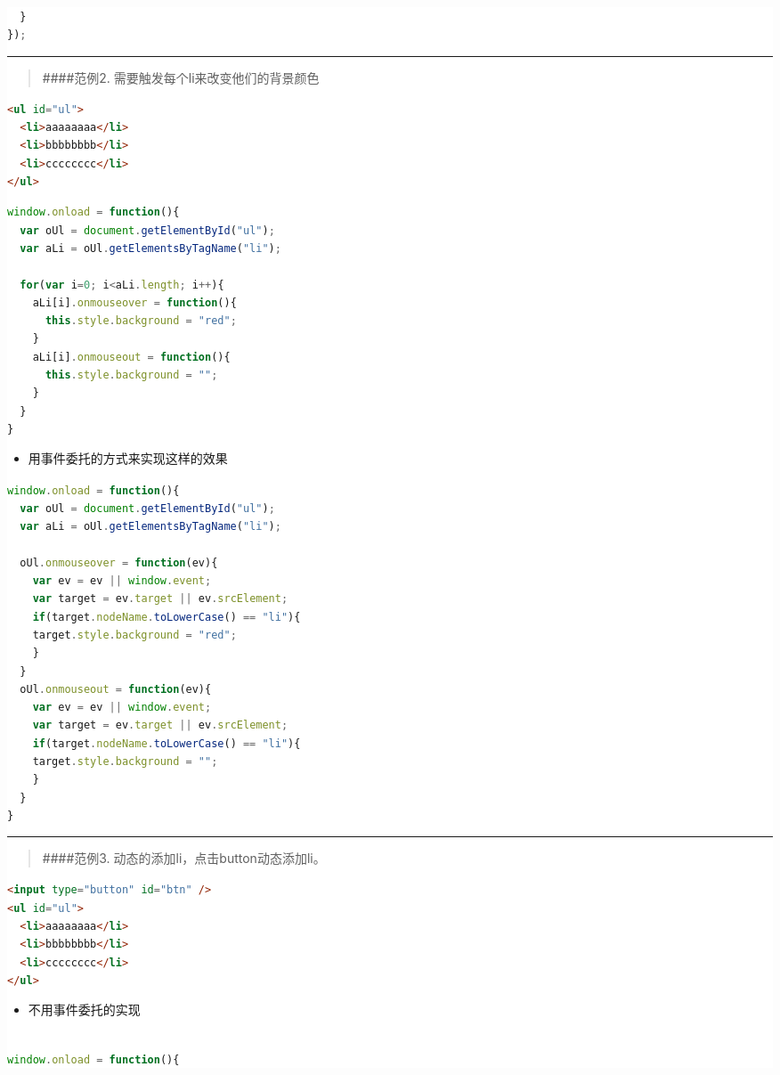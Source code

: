 ```js
  }
});
```

---
> ####范例2. 需要触发每个li来改变他们的背景颜色
```html
<ul id="ul">
  <li>aaaaaaaa</li>
  <li>bbbbbbbb</li>
  <li>cccccccc</li>
</ul>
```
```js
window.onload = function(){
  var oUl = document.getElementById("ul");
  var aLi = oUl.getElementsByTagName("li");

  for(var i=0; i<aLi.length; i++){
    aLi[i].onmouseover = function(){
      this.style.background = "red";
    }
    aLi[i].onmouseout = function(){
      this.style.background = "";
    }
  }
}
```

- 用事件委托的方式来实现这样的效果
```js
window.onload = function(){
  var oUl = document.getElementById("ul");
  var aLi = oUl.getElementsByTagName("li");

  oUl.onmouseover = function(ev){
    var ev = ev || window.event;
    var target = ev.target || ev.srcElement;
    if(target.nodeName.toLowerCase() == "li"){
    target.style.background = "red";
    }
  }
  oUl.onmouseout = function(ev){
    var ev = ev || window.event;
    var target = ev.target || ev.srcElement;
    if(target.nodeName.toLowerCase() == "li"){
    target.style.background = "";
    }
  }
}
```
---
> ####范例3. 动态的添加li，点击button动态添加li。
```html
<input type="button" id="btn" />
<ul id="ul">
  <li>aaaaaaaa</li>
  <li>bbbbbbbb</li>
  <li>cccccccc</li>
</ul>
```
- 不用事件委托的实现
```js

window.onload = function(){
```